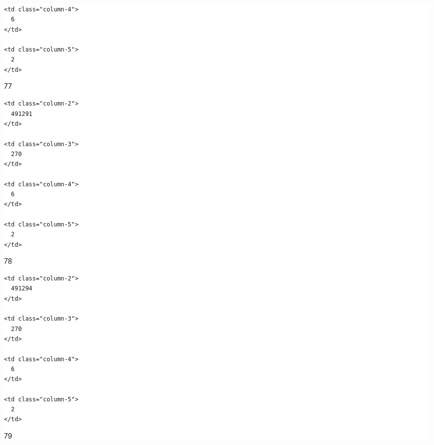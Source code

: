    <td class="column-4">
      6
    </td>
    
    <td class="column-5">
      2
    </td>
  </tr>
  
  <tr class="row-78 even">
    <td class="column-1">
      77
    </td>
    
    <td class="column-2">
      491291
    </td>
    
    <td class="column-3">
      270
    </td>
    
    <td class="column-4">
      6
    </td>
    
    <td class="column-5">
      2
    </td>
  </tr>
  
  <tr class="row-79 odd">
    <td class="column-1">
      78
    </td>
    
    <td class="column-2">
      491294
    </td>
    
    <td class="column-3">
      270
    </td>
    
    <td class="column-4">
      6
    </td>
    
    <td class="column-5">
      2
    </td>
  </tr>
  
  <tr class="row-80 even">
    <td class="column-1">
      79
    </td>
    